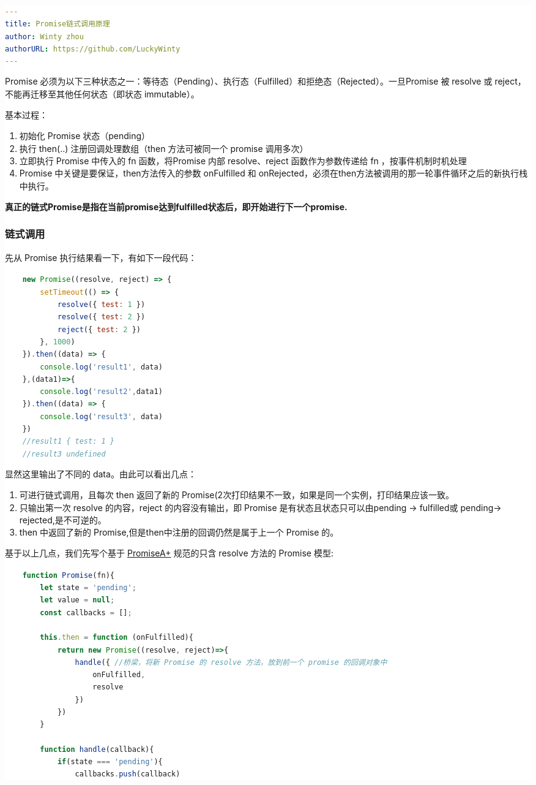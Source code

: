 ```yaml
---
title: Promise链式调用原理
author: Winty zhou
authorURL: https://github.com/LuckyWinty
---
```


Promise 必须为以下三种状态之一：等待态（Pending）、执行态（Fulfilled）和拒绝态（Rejected）。一旦Promise 被 resolve 或 reject，不能再迁移至其他任何状态（即状态 immutable）。



基本过程：

1. 初始化 Promise 状态（pending）
2. 执行 then(..) 注册回调处理数组（then 方法可被同一个 promise 调用多次）
3. 立即执行 Promise 中传入的 fn 函数，将Promise 内部 resolve、reject 函数作为参数传递给 fn ，按事件机制时机处理
4. Promise 中关键是要保证，then方法传入的参数 onFulfilled 和 onRejected，必须在then方法被调用的那一轮事件循环之后的新执行栈中执行。

**真正的链式Promise是指在当前promise达到fulfilled状态后，即开始进行下一个promise.**

### 链式调用
先从 Promise 执行结果看一下，有如下一段代码：
```js
    new Promise((resolve, reject) => {
        setTimeout(() => {
            resolve({ test: 1 })
            resolve({ test: 2 })
            reject({ test: 2 })
        }, 1000)
    }).then((data) => {
        console.log('result1', data)
    },(data1)=>{
        console.log('result2',data1)
    }).then((data) => {
        console.log('result3', data)
    })
    //result1 { test: 1 }
    //result3 undefined
```
显然这里输出了不同的 data。由此可以看出几点：

1. 可进行链式调用，且每次 then 返回了新的 Promise(2次打印结果不一致，如果是同一个实例，打印结果应该一致。
2. 只输出第一次 resolve 的内容，reject 的内容没有输出，即 Promise 是有状态且状态只可以由pending -> fulfilled或 pending-> rejected,是不可逆的。
3. then 中返回了新的 Promise,但是then中注册的回调仍然是属于上一个 Promise 的。

基于以上几点，我们先写个基于 [PromiseA+](https://promisesaplus.com/) 规范的只含 resolve 方法的 Promise 模型:
```js
    function Promise(fn){ 
        let state = 'pending';
        let value = null;
        const callbacks = [];

        this.then = function (onFulfilled){
            return new Promise((resolve, reject)=>{
                handle({ //桥梁，将新 Promise 的 resolve 方法，放到前一个 promise 的回调对象中
                    onFulfilled, 
                    resolve
                })
            })
        }

        function handle(callback){
            if(state === 'pending'){
                callbacks.push(callback)
```